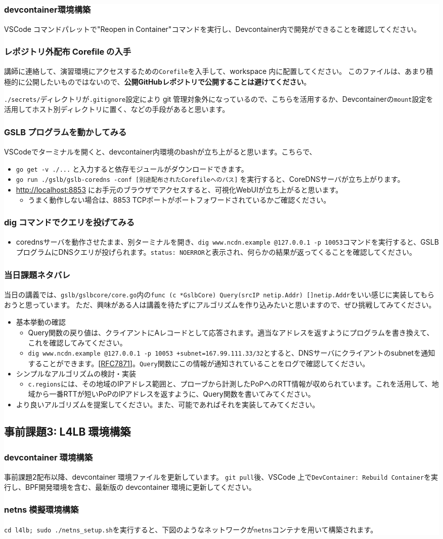 ### devcontainer環境構築

VSCode コマンドパレットで"Reopen in Container"コマンドを実行し、Devcontainer内で開発ができることを確認してください。

### レポジトリ外配布 Corefile の入手

講師に連絡して、演習環境にアクセスするための`Corefile`を入手して、workspace 内に配置してください。
このファイルは、あまり積極的に公開したいものではないので、**公開GitHubレポジトリで公開することは避けてください**。

`./secrets/`ディレクトリが`.gitignore`設定により git 管理対象外になっているので、こちらを活用するか、Devcontainerの`mount`設定を活用してホスト別ディレクトリに置く、などの手段があると思います。

### GSLB プログラムを動かしてみる

VSCodeでターミナルを開くと、devcontainer内環境のbashが立ち上がると思います。こちらで、

- `go get -v ./...` と入力すると依存モジュールがダウンロードできます。
- `go run ./gslb/gslb-coredns -conf [別途配布されたCorefileへのパス]` を実行すると、CoreDNSサーバが立ち上がります。
- <http://localhost:8853> にお手元のブラウザでアクセスすると、可視化WebUIが立ち上がると思います。
  - うまく動作しない場合は、8853 TCPポートがポートフォワードされているかご確認ください。

### dig コマンドでクエリを投げてみる

- corednsサーバを動作させたまま、別ターミナルを開き、`dig www.ncdn.example @127.0.0.1 -p 10053`コマンドを実行すると、GSLBプログラムにDNSクエリが投げられます。`status: NOERROR`と表示され、何らかの結果が返ってくることを確認してください。

### 当日課題ネタバレ

当日の講義では、`gslb/gslbcore/core.go`内の`func (c *GslbCore) Query(srcIP netip.Addr) []netip.Addr`をいい感じに実装してもらおうと思っています。
ただ、興味がある人は講義を待たずにアルゴリズムを作り込みたいと思いますので、ぜひ挑戦してみてください。

- 基本挙動の確認
  - Query関数の戻り値は、クライアントにAレコードとして応答されます。適当なアドレスを返すようにプログラムを書き換えて、これを確認してみてください。
  - `dig www.ncdn.example @127.0.0.1 -p 10053 +subnet=167.99.111.33/32`とすると、DNSサーバにクライアントのsubnetを通知することができます。[[RFC7871](https://datatracker.ietf.org/doc/html/rfc7871)]。`Query`関数にこの情報が通知されていることをログで確認してください。
- シンプルなアルゴリズムの検討・実装
  - `c.regions`には、その地域のIPアドレス範囲と、プローブから計測したPoPへのRTT情報が収められています。これを活用して、地域から一番RTTが短いPoPのIPアドレスを返すように、Query関数を書いてみてください。
- より良いアルゴリズムを提案してください。また、可能であればそれを実装してみてください。

## 事前課題3: L4LB 環境構築

### devcontainer 環境構築

事前課題2配布以降、devcontainer 環境ファイルを更新しています。
`git pull`後、VSCode 上で`DevContainer: Rebuild Container`を実行し、BPF開発環境を含む、最新版の devcontainer 環境に更新してください。

### netns 模擬環境構築

`cd l4lb; sudo ./netns_setup.sh`を実行すると、下図のようなネットワークが`netns`コンテナを用いて構築されます。
